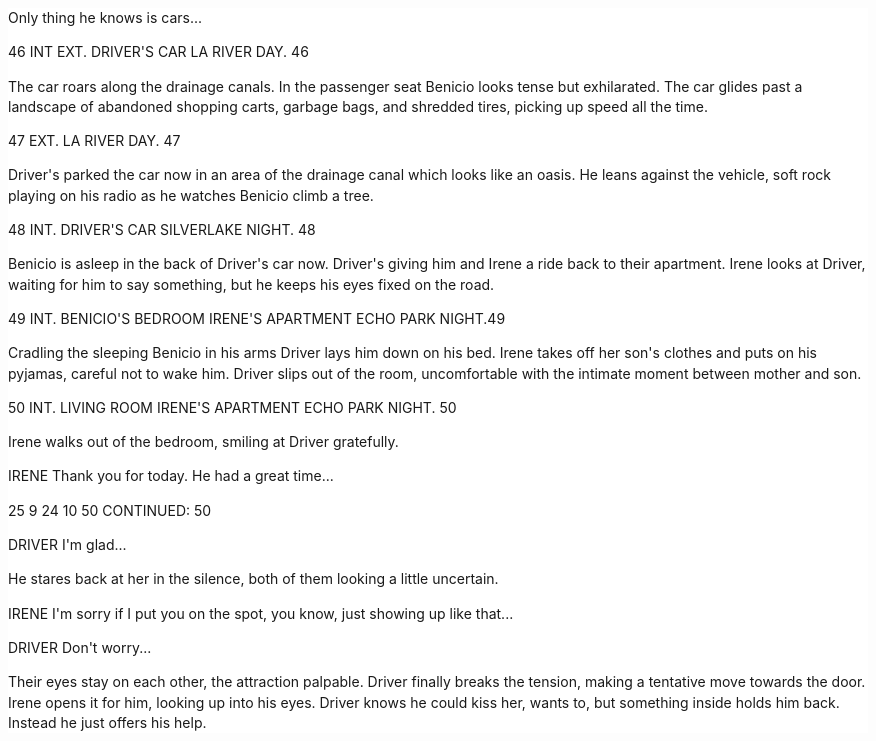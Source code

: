  Only thing he knows is cars...
 
 46 INT EXT. DRIVER'S CAR LA RIVER DAY. 46
 
 The car roars along the drainage canals. In the passenger seat
 Benicio looks tense but exhilarated. The car glides past a
 landscape of abandoned shopping carts, garbage bags, and
 shredded tires, picking up speed all the time.
 
 47 EXT. LA RIVER DAY. 47
 
 Driver's parked the car now in an area of the drainage canal
 which looks like an oasis. He leans against the vehicle, soft
 rock playing on his radio as he watches Benicio climb a tree.
 
 48 INT. DRIVER'S CAR SILVERLAKE NIGHT. 48
 
 Benicio is asleep in the back of Driver's car now. Driver's
 giving him and Irene a ride back to their apartment. Irene looks
 at Driver, waiting for him to say something, but he keeps his
 eyes fixed on the road.
 
 49 INT. BENICIO'S BEDROOM IRENE'S APARTMENT ECHO PARK NIGHT.49
 
 Cradling the sleeping Benicio in his arms Driver lays him down
 on his bed. Irene takes off her son's clothes and puts on his
 pyjamas, careful not to wake him. Driver slips out of the room,
 uncomfortable with the intimate moment between mother and son.
 
 50 INT. LIVING ROOM IRENE'S APARTMENT ECHO PARK NIGHT. 50
 
 Irene walks out of the bedroom, smiling at Driver gratefully.
 
 IRENE
 Thank you for today. He had a great time...
 
 
 25
 9 24 10
 50 CONTINUED: 50
 
 DRIVER
 I'm glad...
 
 He stares back at her in the silence, both of them looking a
 little uncertain.
 
 IRENE
 I'm sorry if I put you on the spot, you
 know, just showing up like that...
 
 DRIVER
 Don't worry...
 
 Their eyes stay on each other, the attraction palpable. Driver
 finally breaks the tension, making a tentative move towards the
 door. Irene opens it for him, looking up into his eyes. Driver
 knows he could kiss her, wants to, but something inside holds
 him back. Instead he just offers his help.
 